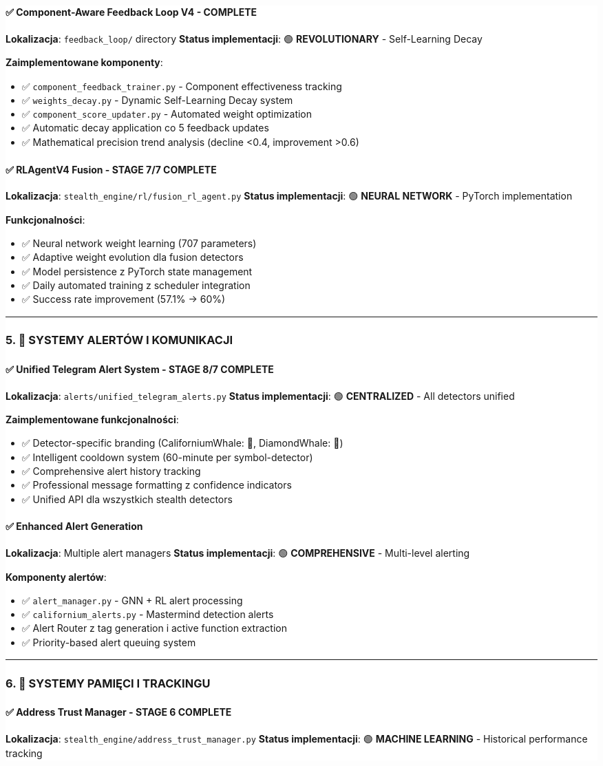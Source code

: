 #### ✅ **Component-Aware Feedback Loop V4 - COMPLETE**
**Lokalizacja**: `feedback_loop/` directory
**Status implementacji**: 🟢 **REVOLUTIONARY** - Self-Learning Decay

**Zaimplementowane komponenty**:
- ✅ `component_feedback_trainer.py` - Component effectiveness tracking
- ✅ `weights_decay.py` - Dynamic Self-Learning Decay system
- ✅ `component_score_updater.py` - Automated weight optimization
- ✅ Automatic decay application co 5 feedback updates
- ✅ Mathematical precision trend analysis (decline <0.4, improvement >0.6)

#### ✅ **RLAgentV4 Fusion - STAGE 7/7 COMPLETE**
**Lokalizacja**: `stealth_engine/rl/fusion_rl_agent.py`
**Status implementacji**: 🟢 **NEURAL NETWORK** - PyTorch implementation

**Funkcjonalności**:
- ✅ Neural network weight learning (707 parameters)
- ✅ Adaptive weight evolution dla fusion detectors
- ✅ Model persistence z PyTorch state management
- ✅ Daily automated training z scheduler integration
- ✅ Success rate improvement (57.1% → 60%)

---

### 5. 📡 SYSTEMY ALERTÓW I KOMUNIKACJI

#### ✅ **Unified Telegram Alert System - STAGE 8/7 COMPLETE**
**Lokalizacja**: `alerts/unified_telegram_alerts.py`
**Status implementacji**: 🟢 **CENTRALIZED** - All detectors unified

**Zaimplementowane funkcjonalności**:
- ✅ Detector-specific branding (CaliforniumWhale: 🧠, DiamondWhale: 💎)
- ✅ Intelligent cooldown system (60-minute per symbol-detector)
- ✅ Comprehensive alert history tracking
- ✅ Professional message formatting z confidence indicators
- ✅ Unified API dla wszystkich stealth detectors

#### ✅ **Enhanced Alert Generation**
**Lokalizacja**: Multiple alert managers
**Status implementacji**: 🟢 **COMPREHENSIVE** - Multi-level alerting

**Komponenty alertów**:
- ✅ `alert_manager.py` - GNN + RL alert processing
- ✅ `californium_alerts.py` - Mastermind detection alerts
- ✅ Alert Router z tag generation i active function extraction
- ✅ Priority-based alert queuing system

---

### 6. 🧮 SYSTEMY PAMIĘCI I TRACKINGU

#### ✅ **Address Trust Manager - STAGE 6 COMPLETE**
**Lokalizacja**: `stealth_engine/address_trust_manager.py`
**Status implementacji**: 🟢 **MACHINE LEARNING** - Historical performance tracking
